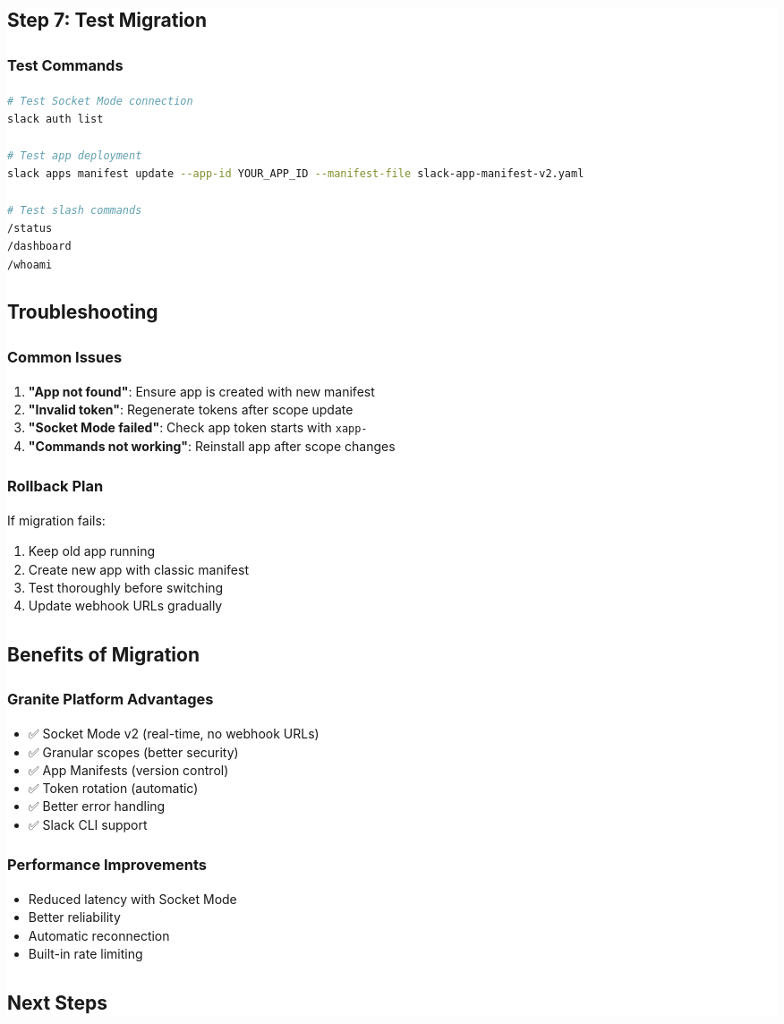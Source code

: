 ## Step 7: Test Migration

### Test Commands
```bash
# Test Socket Mode connection
slack auth list

# Test app deployment
slack apps manifest update --app-id YOUR_APP_ID --manifest-file slack-app-manifest-v2.yaml

# Test slash commands
/status
/dashboard
/whoami
```

## Troubleshooting

### Common Issues
1. **"App not found"**: Ensure app is created with new manifest
2. **"Invalid token"**: Regenerate tokens after scope update
3. **"Socket Mode failed"**: Check app token starts with `xapp-`
4. **"Commands not working"**: Reinstall app after scope changes

### Rollback Plan
If migration fails:
1. Keep old app running
2. Create new app with classic manifest
3. Test thoroughly before switching
4. Update webhook URLs gradually

## Benefits of Migration

### Granite Platform Advantages
- ✅ Socket Mode v2 (real-time, no webhook URLs)
- ✅ Granular scopes (better security)
- ✅ App Manifests (version control)
- ✅ Token rotation (automatic)
- ✅ Better error handling
- ✅ Slack CLI support

### Performance Improvements
- Reduced latency with Socket Mode
- Better reliability
- Automatic reconnection
- Built-in rate limiting

## Next Steps
